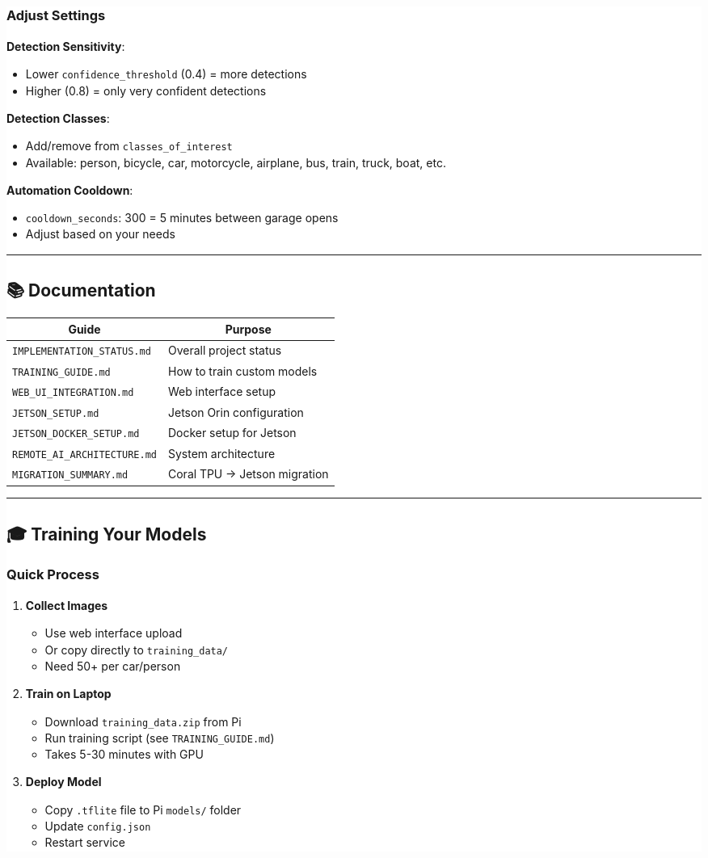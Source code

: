 ### Adjust Settings

**Detection Sensitivity**:
- Lower `confidence_threshold` (0.4) = more detections
- Higher (0.8) = only very confident detections

**Detection Classes**:
- Add/remove from `classes_of_interest`
- Available: person, bicycle, car, motorcycle, airplane, bus, train, truck, boat, etc.

**Automation Cooldown**:
- `cooldown_seconds`: 300 = 5 minutes between garage opens
- Adjust based on your needs

---

## 📚 Documentation

| Guide | Purpose |
|-------|---------|
| `IMPLEMENTATION_STATUS.md` | Overall project status |
| `TRAINING_GUIDE.md` | How to train custom models |
| `WEB_UI_INTEGRATION.md` | Web interface setup |
| `JETSON_SETUP.md` | Jetson Orin configuration |
| `JETSON_DOCKER_SETUP.md` | Docker setup for Jetson |
| `REMOTE_AI_ARCHITECTURE.md` | System architecture |
| `MIGRATION_SUMMARY.md` | Coral TPU → Jetson migration |

---

## 🎓 Training Your Models

### Quick Process

1. **Collect Images**
   - Use web interface upload
   - Or copy directly to `training_data/`
   - Need 50+ per car/person

2. **Train on Laptop**
   - Download `training_data.zip` from Pi
   - Run training script (see `TRAINING_GUIDE.md`)
   - Takes 5-30 minutes with GPU

3. **Deploy Model**
   - Copy `.tflite` file to Pi `models/` folder
   - Update `config.json`
   - Restart service
